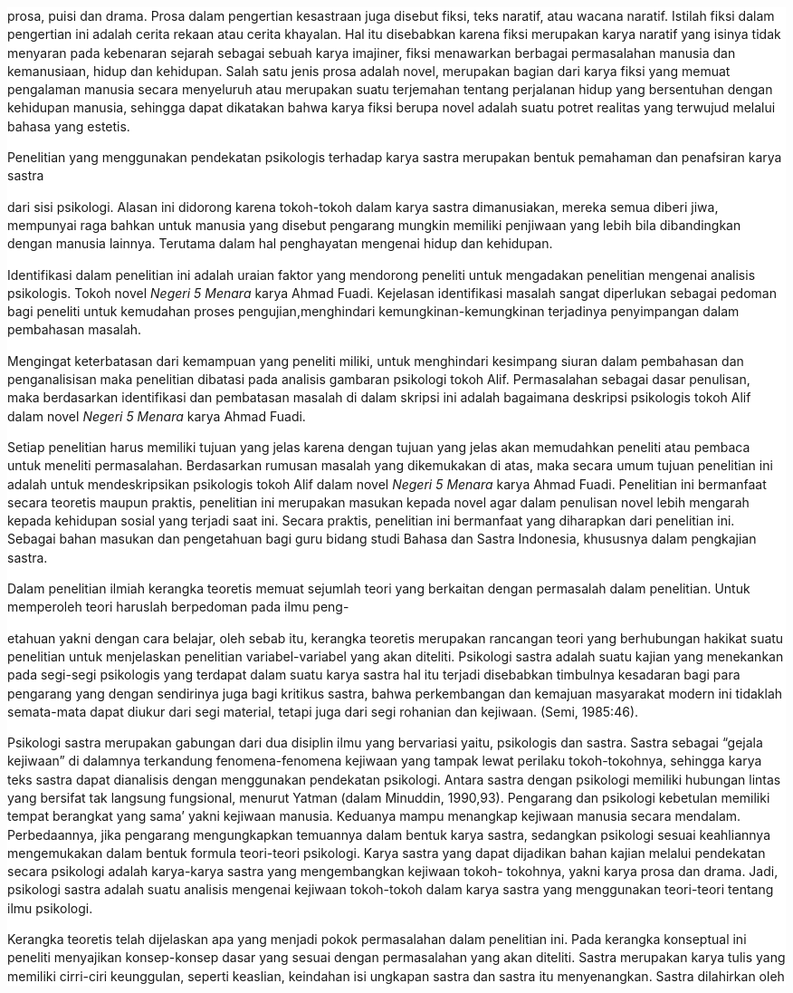 <p><span class="font2">prosa, puisi dan drama. Prosa dalam pengertian kesastraan juga disebut fiksi, teks naratif, atau wacana naratif. Istilah fiksi dalam pengertian ini adalah cerita rekaan atau cerita khayalan. Hal itu disebabkan karena fiksi merupakan karya naratif yang isinya tidak menyaran pada kebenaran sejarah sebagai sebuah karya imajiner, fiksi menawarkan berbagai permasalahan manusia dan kemanusiaan, hidup dan kehidupan. Salah satu jenis prosa adalah novel, merupakan bagian dari karya fiksi yang memuat pengalaman manusia secara menyeluruh atau merupakan suatu terjemahan tentang perjalanan hidup yang bersentuhan dengan kehidupan manusia, sehingga dapat dikatakan bahwa karya fiksi berupa novel adalah suatu potret realitas yang terwujud melalui bahasa yang estetis.</span></p>
<p><span class="font2">Penelitian yang menggunakan pendekatan psikologis terhadap karya sastra merupakan bentuk pemahaman dan penafsiran karya sastra</span></p>
<p><span class="font2">dari sisi psikologi. Alasan ini didorong karena tokoh-tokoh dalam karya sastra dimanusiakan, mereka semua diberi jiwa, mempunyai raga bahkan untuk manusia yang disebut pengarang mungkin memiliki penjiwaan yang lebih bila dibandingkan dengan manusia lainnya. Terutama dalam hal penghayatan mengenai hidup dan kehidupan.</span></p>
<p><span class="font2">Identifikasi dalam penelitian ini adalah uraian faktor yang mendorong peneliti untuk mengadakan penelitian mengenai analisis psikologis. Tokoh novel </span><span class="font2" style="font-style:italic;">Negeri 5 Menara</span><span class="font2"> karya Ahmad Fuadi. Kejelasan identifikasi masalah sangat diperlukan sebagai pedoman bagi peneliti untuk kemudahan proses pengujian,menghindari kemungkinan-kemungkinan terjadinya penyimpangan dalam pembahasan masalah.</span></p>
<p><span class="font2">Mengingat keterbatasan dari kemampuan yang peneliti miliki, untuk menghindari kesimpang siuran dalam pembahasan dan penganalisisan maka penelitian dibatasi pada analisis gambaran psikologi tokoh Alif. Permasalahan sebagai dasar penulisan, maka berdasarkan identifikasi dan pembatasan masalah di dalam skripsi ini adalah bagaimana deskripsi psikologis tokoh Alif dalam novel </span><span class="font2" style="font-style:italic;">Negeri 5 Menara</span><span class="font2"> karya Ahmad Fuadi.</span></p>
<p><span class="font2">Setiap penelitian harus memiliki tujuan yang jelas karena dengan tujuan yang jelas akan memudahkan peneliti atau pembaca untuk meneliti permasalahan. Berdasarkan rumusan masalah yang dikemukakan di atas, maka secara umum tujuan penelitian ini adalah untuk mendeskripsikan psikologis tokoh Alif dalam novel </span><span class="font2" style="font-style:italic;">Negeri 5 Menara</span><span class="font2"> karya Ahmad Fuadi. Penelitian ini bermanfaat secara teoretis maupun praktis, penelitian ini merupakan masukan kepada novel agar dalam penulisan novel lebih mengarah kepada kehidupan sosial yang terjadi saat ini. Secara praktis, penelitian ini bermanfaat yang diharapkan dari penelitian ini. Sebagai bahan masukan dan pengetahuan bagi guru bidang studi Bahasa dan Sastra Indonesia, khususnya dalam pengkajian sastra.</span></p>
<p><span class="font2">Dalam penelitian ilmiah kerangka teoretis memuat sejumlah teori yang berkaitan dengan permasalah dalam penelitian. Untuk memperoleh teori haruslah berpedoman pada ilmu peng-</span></p>
<p><span class="font2">etahuan yakni dengan cara belajar, oleh sebab itu, kerangka teoretis merupakan rancangan teori yang berhubungan hakikat suatu penelitian untuk menjelaskan penelitian variabel-variabel yang akan diteliti. Psikologi sastra adalah suatu kajian yang menekankan pada segi-segi psikologis yang terdapat dalam suatu karya sastra hal itu terjadi disebabkan timbulnya kesadaran bagi para pengarang yang dengan sendirinya juga bagi kritikus sastra, bahwa perkembangan dan kemajuan masyarakat modern ini tidaklah semata-mata dapat diukur dari segi material, tetapi juga dari segi rohanian dan kejiwaan. (Semi, 1985:46).</span></p>
<p><span class="font2">Psikologi sastra merupakan gabungan dari dua disiplin ilmu yang bervariasi yaitu, psikologis dan sastra. Sastra sebagai “gejala kejiwaan” di dalamnya terkandung fenomena-fenomena kejiwaan yang tampak lewat perilaku tokoh-tokohnya, sehingga karya teks sastra dapat dianalisis dengan menggunakan pendekatan psikologi. Antara sastra dengan psikologi memiliki hubungan lintas yang bersifat tak langsung fungsional, menurut Yatman (dalam Minuddin, 1990,93). Pengarang dan psikologi kebetulan memiliki tempat berangkat yang sama’ yakni kejiwaan manusia. Keduanya mampu menangkap kejiwaan manusia secara mendalam. Perbedaannya, jika pengarang mengungkapkan temuannya dalam bentuk karya sastra, sedangkan psikologi sesuai keahliannya mengemukakan dalam bentuk formula teori-teori psikologi. Karya sastra yang dapat dijadikan bahan kajian melalui pendekatan secara psikologi adalah karya-karya sastra yang mengembangkan kejiwaan tokoh- tokohnya, yakni karya prosa dan drama. Jadi, psikologi sastra adalah suatu analisis mengenai kejiwaan tokoh-tokoh dalam karya sastra yang menggunakan teori-teori tentang ilmu psikologi.</span></p>
<p><span class="font2">Kerangka teoretis telah dijelaskan apa yang menjadi pokok permasalahan dalam penelitian ini. Pada kerangka konseptual ini peneliti menyajikan konsep-konsep dasar yang sesuai dengan permasalahan yang akan diteliti. Sastra merupakan karya tulis yang memiliki cirri-ciri keunggulan, seperti keaslian, keindahan isi ungkapan sastra dan sastra itu menyenangkan. Sastra dilahirkan oleh</span></p>